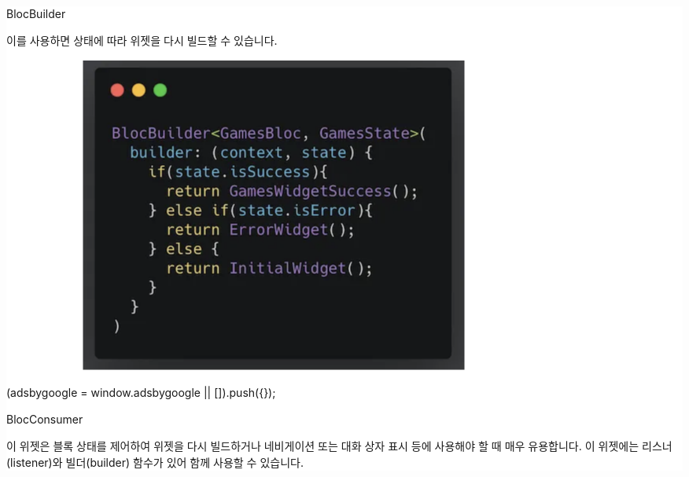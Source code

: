 BlocBuilder

이를 사용하면 상태에 따라 위젯을 다시 빌드할 수 있습니다.

![이미지](./img/Flutterblocforbeginners_7.png)


<ins class="adsbygoogle"
  style="display:block"
  data-ad-client="ca-pub-4877378276818686"
  data-ad-slot="9743150776"
  data-ad-format="auto"
  data-full-width-responsive="true"></ins>
<component is="script">
(adsbygoogle = window.adsbygoogle || []).push({});
</component>

BlocConsumer

이 위젯은 블록 상태를 제어하여 위젯을 다시 빌드하거나 네비게이션 또는 대화 상자 표시 등에 사용해야 할 때 매우 유용합니다. 이 위젯에는 리스너(listener)와 빌더(builder) 함수가 있어 함께 사용할 수 있습니다.
